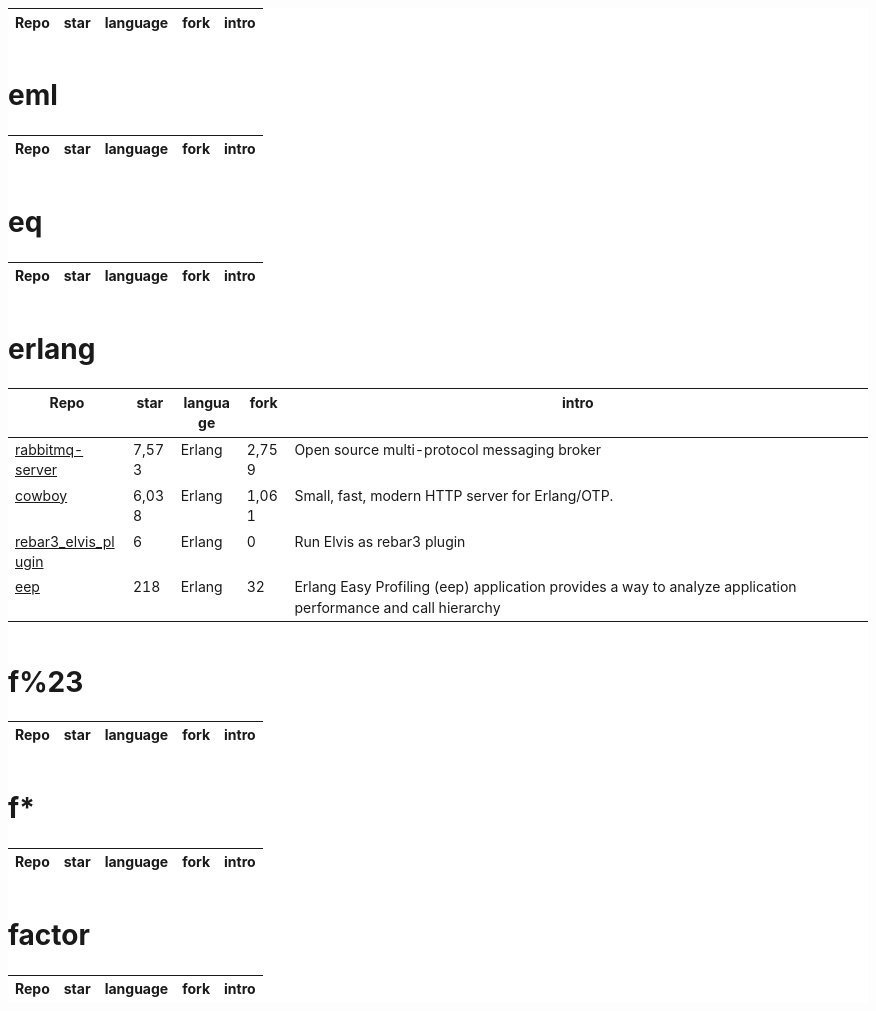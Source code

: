 Repo|star|language|fork|intro
-|-|-|-|-



# eml

Repo|star|language|fork|intro
-|-|-|-|-



# eq

Repo|star|language|fork|intro
-|-|-|-|-



# erlang

Repo|star|language|fork|intro
-|-|-|-|-
[rabbitmq-server](https://github.com/rabbitmq/rabbitmq-server)|7,573|Erlang|2,759|Open source multi-protocol messaging broker
[cowboy](https://github.com/ninenines/cowboy)|6,038|Erlang|1,061|Small, fast, modern HTTP server for Erlang/OTP.
[rebar3_elvis_plugin](https://github.com/deadtrickster/rebar3_elvis_plugin)|6|Erlang|0|Run Elvis as rebar3 plugin
[eep](https://github.com/virtan/eep)|218|Erlang|32|Erlang Easy Profiling (eep) application provides a way to analyze application performance and call hierarchy


# f%23

Repo|star|language|fork|intro
-|-|-|-|-



# f*

Repo|star|language|fork|intro
-|-|-|-|-



# factor

Repo|star|language|fork|intro
-|-|-|-|-

